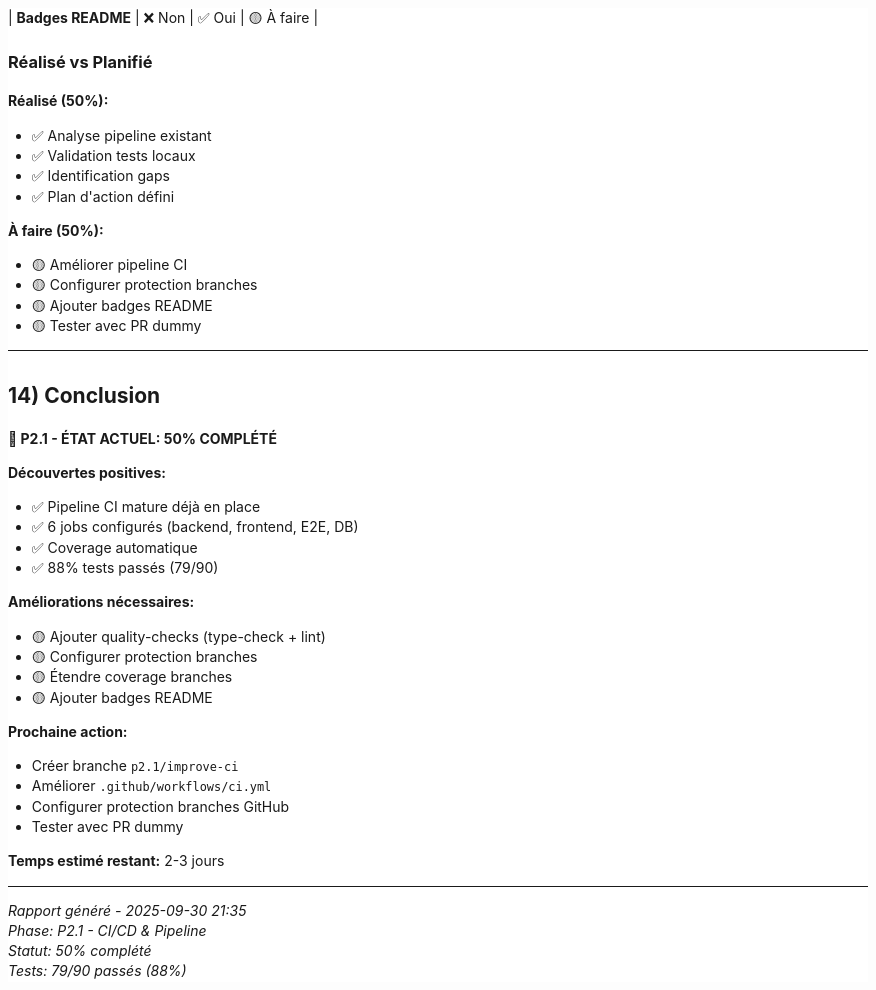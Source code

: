 | **Badges README** | ❌ Non | ✅ Oui | 🟡 À faire |

### Réalisé vs Planifié

**Réalisé (50%):**
- ✅ Analyse pipeline existant
- ✅ Validation tests locaux
- ✅ Identification gaps
- ✅ Plan d'action défini

**À faire (50%):**
- 🟡 Améliorer pipeline CI
- 🟡 Configurer protection branches
- 🟡 Ajouter badges README
- 🟡 Tester avec PR dummy

---

## 14) Conclusion

**🎯 P2.1 - ÉTAT ACTUEL: 50% COMPLÉTÉ**

**Découvertes positives:**
- ✅ Pipeline CI mature déjà en place
- ✅ 6 jobs configurés (backend, frontend, E2E, DB)
- ✅ Coverage automatique
- ✅ 88% tests passés (79/90)

**Améliorations nécessaires:**
- 🟡 Ajouter quality-checks (type-check + lint)
- 🟡 Configurer protection branches
- 🟡 Étendre coverage branches
- 🟡 Ajouter badges README

**Prochaine action:**
- Créer branche `p2.1/improve-ci`
- Améliorer `.github/workflows/ci.yml`
- Configurer protection branches GitHub
- Tester avec PR dummy

**Temps estimé restant:** 2-3 jours

---

*Rapport généré - 2025-09-30 21:35*  
*Phase: P2.1 - CI/CD & Pipeline*  
*Statut: 50% complété*  
*Tests: 79/90 passés (88%)*
